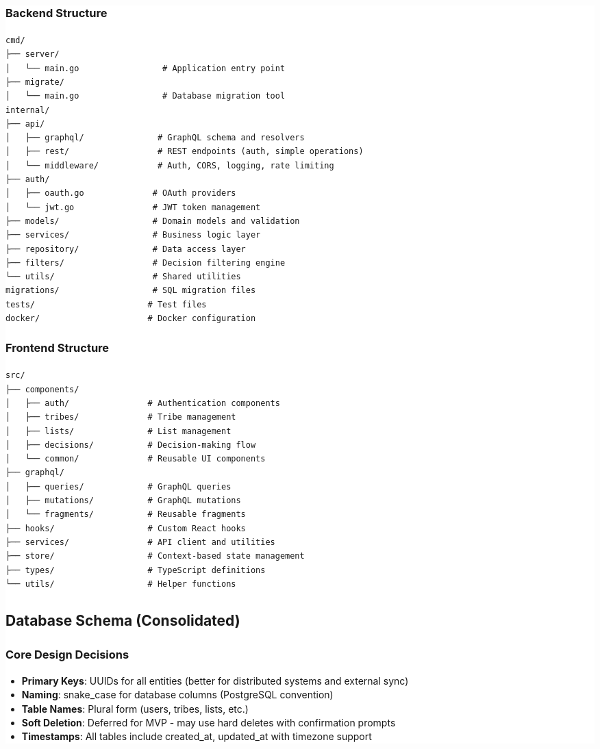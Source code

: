 ### Backend Structure
```
cmd/
├── server/
│   └── main.go                 # Application entry point
├── migrate/
│   └── main.go                 # Database migration tool
internal/
├── api/
│   ├── graphql/               # GraphQL schema and resolvers
│   ├── rest/                  # REST endpoints (auth, simple operations)
│   └── middleware/            # Auth, CORS, logging, rate limiting
├── auth/
│   ├── oauth.go              # OAuth providers
│   └── jwt.go                # JWT token management
├── models/                   # Domain models and validation
├── services/                 # Business logic layer
├── repository/               # Data access layer
├── filters/                  # Decision filtering engine
└── utils/                    # Shared utilities
migrations/                   # SQL migration files
tests/                       # Test files
docker/                      # Docker configuration
```

### Frontend Structure
```
src/
├── components/
│   ├── auth/                # Authentication components
│   ├── tribes/              # Tribe management
│   ├── lists/               # List management
│   ├── decisions/           # Decision-making flow
│   └── common/              # Reusable UI components
├── graphql/
│   ├── queries/             # GraphQL queries
│   ├── mutations/           # GraphQL mutations
│   └── fragments/           # Reusable fragments
├── hooks/                   # Custom React hooks
├── services/                # API client and utilities
├── store/                   # Context-based state management
├── types/                   # TypeScript definitions
└── utils/                   # Helper functions
```

## Database Schema (Consolidated)

### Core Design Decisions
- **Primary Keys**: UUIDs for all entities (better for distributed systems and external sync)
- **Naming**: snake_case for database columns (PostgreSQL convention)
- **Table Names**: Plural form (users, tribes, lists, etc.)
- **Soft Deletion**: Deferred for MVP - may use hard deletes with confirmation prompts
- **Timestamps**: All tables include created_at, updated_at with timezone support

